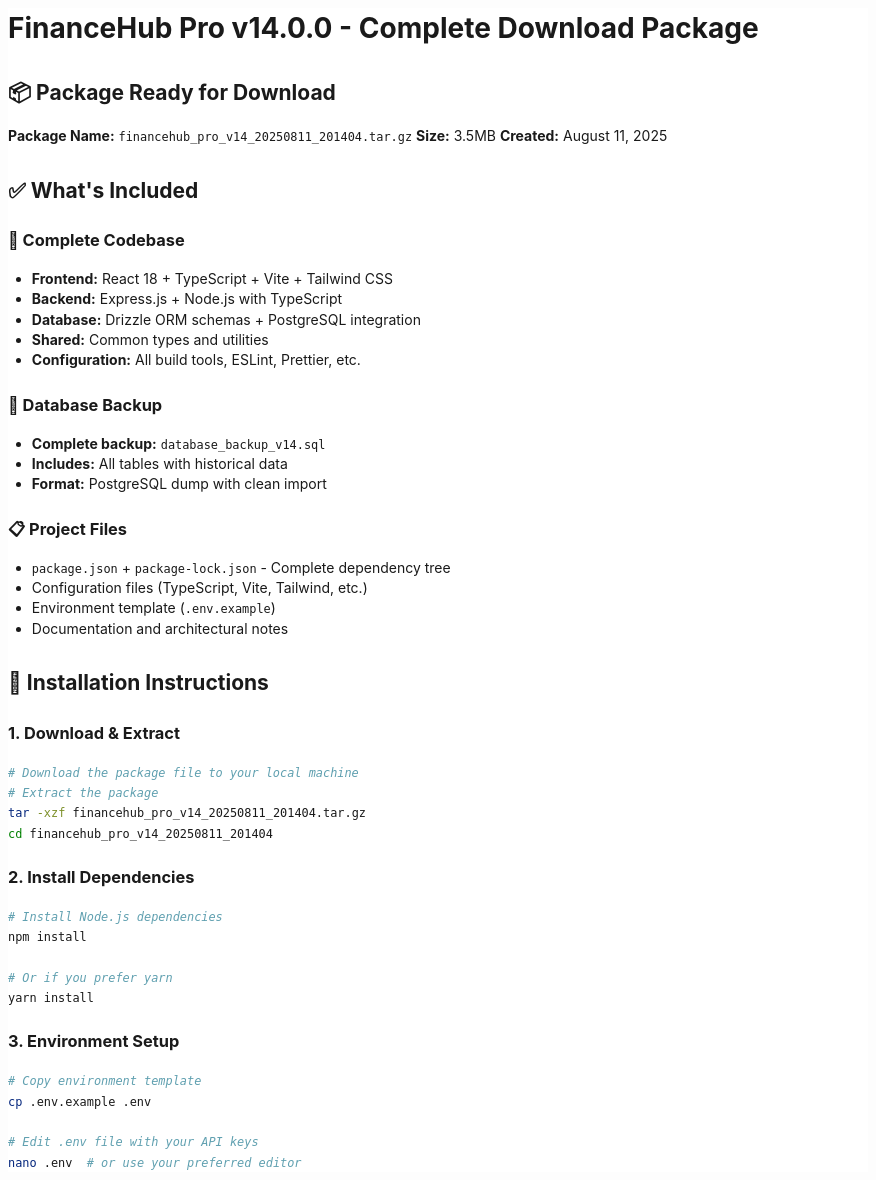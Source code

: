 # FinanceHub Pro v14.0.0 - Complete Download Package

## 📦 Package Ready for Download

**Package Name:** `financehub_pro_v14_20250811_201404.tar.gz`
**Size:** 3.5MB
**Created:** August 11, 2025

## ✅ What's Included

### 🔧 Complete Codebase
- **Frontend:** React 18 + TypeScript + Vite + Tailwind CSS
- **Backend:** Express.js + Node.js with TypeScript
- **Database:** Drizzle ORM schemas + PostgreSQL integration
- **Shared:** Common types and utilities
- **Configuration:** All build tools, ESLint, Prettier, etc.

### 💾 Database Backup
- **Complete backup:** `database_backup_v14.sql`
- **Includes:** All tables with historical data
- **Format:** PostgreSQL dump with clean import

### 📋 Project Files
- `package.json` + `package-lock.json` - Complete dependency tree
- Configuration files (TypeScript, Vite, Tailwind, etc.)
- Environment template (`.env.example`)
- Documentation and architectural notes

## 🚀 Installation Instructions

### 1. Download & Extract
```bash
# Download the package file to your local machine
# Extract the package
tar -xzf financehub_pro_v14_20250811_201404.tar.gz
cd financehub_pro_v14_20250811_201404
```

### 2. Install Dependencies
```bash
# Install Node.js dependencies
npm install

# Or if you prefer yarn
yarn install
```

### 3. Environment Setup
```bash
# Copy environment template
cp .env.example .env

# Edit .env file with your API keys
nano .env  # or use your preferred editor
```
